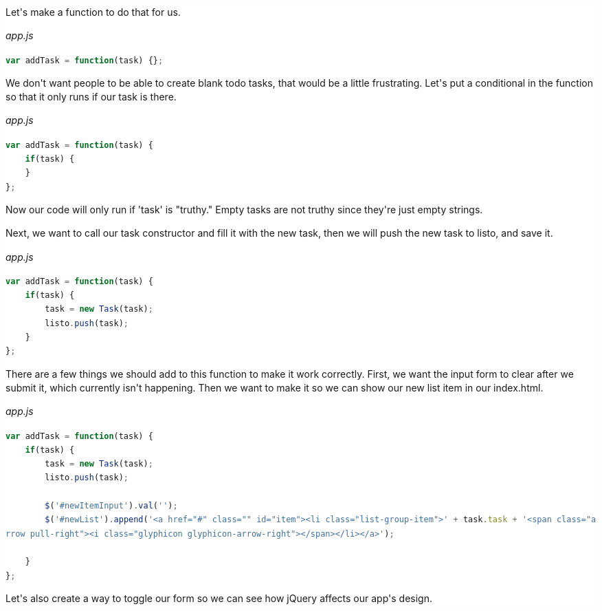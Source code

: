 Let's make a function to do that for us.

_app.js_

```javascript
var addTask = function(task) {};
```

We don't want people to be able to create blank todo tasks, that would be a little frustrating. Let's put a conditional in the function so that it only runs if our task is there.

_app.js_

```javascript
var addTask = function(task) {
    if(task) {
    }
};
```

Now our code will only run if 'task' is "truthy." Empty tasks are not truthy since they're just empty strings.

Next, we want to call our task constructor and fill it with the new task, then we will push the new task to listo, and save it.

_app.js_

```javascript
var addTask = function(task) {
    if(task) {
        task = new Task(task);
        listo.push(task);
    }
};
```

There are a few things we should add to this function to make it work correctly. First, we want the input form to clear after we submit it, which currently isn't happening. Then we want to make it so we can show our new list item in our index.html.

_app.js_

```javascript
var addTask = function(task) {
    if(task) {
        task = new Task(task);
        listo.push(task);

        $('#newItemInput').val('');
        $('#newList').append('<a href="#" class="" id="item"><li class="list-group-item">' + task.task + '<span class="arrow pull-right"><i class="glyphicon glyphicon-arrow-right"></span></li></a>');

    }
};
```

Let's also create a way to toggle our form so we can see how jQuery affects our app's design.
